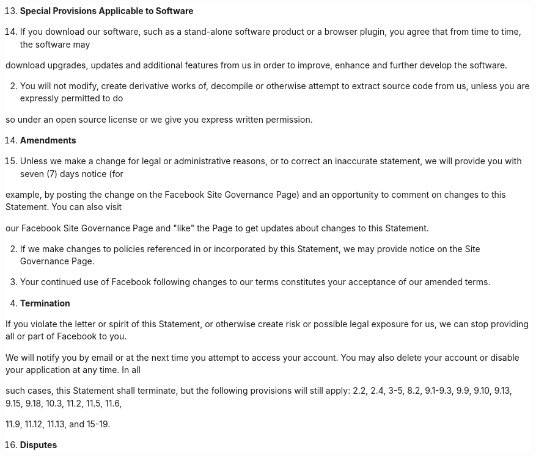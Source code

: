 
13. **Special Provisions Applicable to Software**


1. If you download our software, such as a stand-alone software product or a browser plugin, you agree that from time to time, the software may


download upgrades, updates and additional features from us in order to improve, enhance and further develop the software.


2. You will not modify, create derivative works of, decompile or otherwise attempt to extract source code from us, unless you are expressly permitted to do


so under an open source license or we give you express written permission.


14. **Amendments**


1. Unless we make a change for legal or administrative reasons, or to correct an inaccurate statement, we will provide you with seven (7) days notice (for


example, by posting the change on the Facebook Site Governance Page) and an opportunity to comment on changes to this Statement. You can also visit


our Facebook Site Governance Page and "like" the Page to get updates about changes to this Statement.


2. If we make changes to policies referenced in or incorporated by this Statement, we may provide notice on the Site Governance Page.


3. Your continued use of Facebook following changes to our terms constitutes your acceptance of our amended terms.


 


15. **Termination**



If you violate the letter or spirit of this Statement, or otherwise create risk or possible legal exposure for us, we can stop providing all or part of Facebook to you.


We will notify you by email or at the next time you attempt to access your account. You may also delete your account or disable your application at any time. In all


such cases, this Statement shall terminate, but the following provisions will still apply: 2.2, 2.4, 3-5, 8.2, 9.1-9.3, 9.9, 9.10, 9.13, 9.15, 9.18, 10.3, 11.2, 11.5, 11.6,


11.9, 11.12, 11.13, and 15-19.


 


16. **Disputes**

